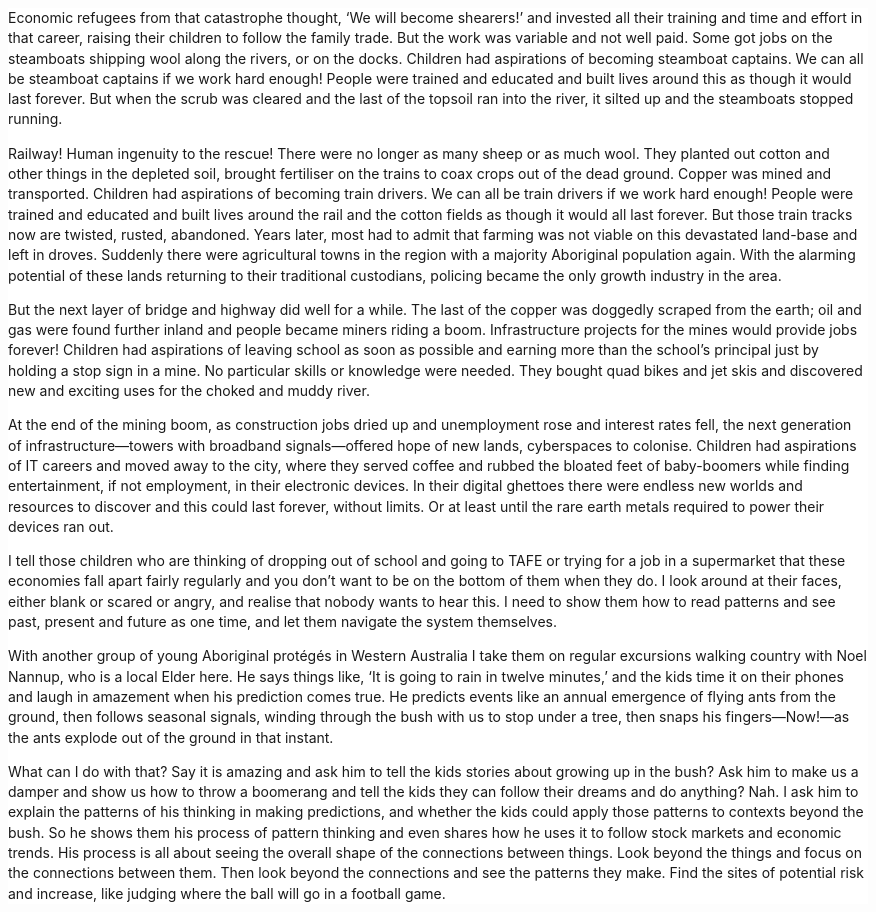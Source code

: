 Economic refugees from that catastrophe thought, ‘We will become shearers!’ and invested all their training and time and effort in that career, raising their children to follow the family trade. But the work was variable and not well paid. Some got jobs on the steamboats shipping wool along the rivers, or on the docks. Children had aspirations of becoming steamboat captains. We can all be steamboat captains if we work hard enough! People were trained and educated and built lives around this as though it would last forever. But when the scrub was cleared and the last of the topsoil ran into the river, it silted up and the steamboats stopped running.

Railway! Human ingenuity to the rescue! There were no longer as many sheep or as much wool. They planted out cotton and other things in the depleted soil, brought fertiliser on the trains to coax crops out of the dead ground. Copper was mined and transported. Children had aspirations of becoming train drivers. We can all be train drivers if we work hard enough! People were trained and educated and built lives around the rail and the cotton fields as though it would all last forever. But those train tracks now are twisted, rusted, abandoned. Years later, most had to admit that farming was not viable on this devastated land-base and left in droves. Suddenly there were agricultural towns in the region with a majority Aboriginal population again. With the alarming potential of these lands returning to their traditional custodians, policing became the only growth industry in the area.

But the next layer of bridge and highway did well for a while. The last of the copper was doggedly scraped from the earth; oil and gas were found further inland and people became miners riding a boom. Infrastructure projects for the mines would provide jobs forever! Children had aspirations of leaving school as soon as possible and earning more than the school’s principal just by holding a stop sign in a mine. No particular skills or knowledge were needed. They bought quad bikes and jet skis and discovered new and exciting uses for the choked and muddy river.

At the end of the mining boom, as construction jobs dried up and unemployment rose and interest rates fell, the next generation of infrastructure—towers with broadband signals—offered hope of new lands, cyberspaces to colonise. Children had aspirations of IT careers and moved away to the city, where they served coffee and rubbed the bloated feet of baby-boomers while finding entertainment, if not employment, in their electronic devices. In their digital ghettoes there were endless new worlds and resources to discover and this could last forever, without limits. Or at least until the rare earth metals required to power their devices ran out.

I tell those children who are thinking of dropping out of school and going to TAFE or trying for a job in a supermarket that these economies fall apart fairly regularly and you don’t want to be on the bottom of them when they do. I look around at their faces, either blank or scared or angry, and realise that nobody wants to hear this. I need to show them how to read patterns and see past, present and future as one time, and let them navigate the system themselves.

With another group of young Aboriginal protégés in Western Australia I take them on regular excursions walking country with Noel Nannup, who is a local Elder here. He says things like, ‘It is going to rain in twelve minutes,’ and the kids time it on their phones and laugh in amazement when his prediction comes true. He predicts events like an annual emergence of flying ants from the ground, then follows seasonal signals, winding through the bush with us to stop under a tree, then snaps his fingers—Now!—as the ants explode out of the ground in that instant.

What can I do with that? Say it is amazing and ask him to tell the kids stories about growing up in the bush? Ask him to make us a damper and show us how to throw a boomerang and tell the kids they can follow their dreams and do anything? Nah. I ask him to explain the patterns of his thinking in making predictions, and whether the kids could apply those patterns to contexts beyond the bush. So he shows them his process of pattern thinking and even shares how he uses it to follow stock markets and economic trends. His process is all about seeing the overall shape of the connections between things. Look beyond the things and focus on the connections between them. Then look beyond the connections and see the patterns they make. Find the sites of potential risk and increase, like judging where the ball will go in a football game.
